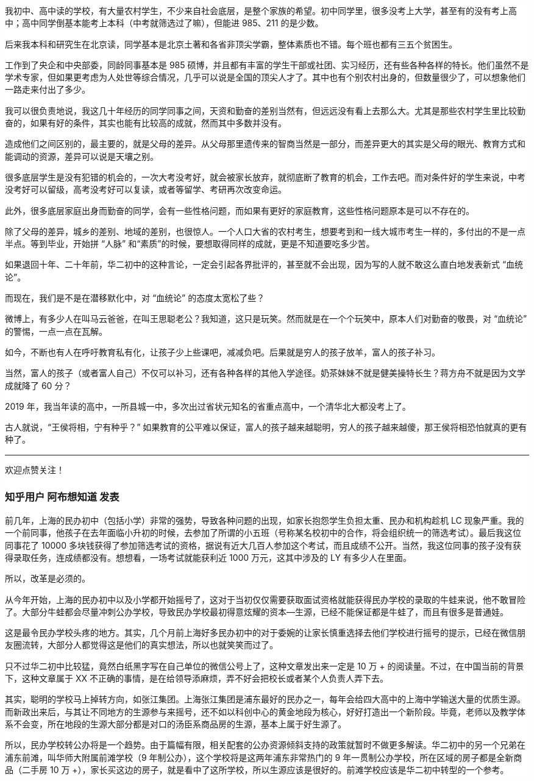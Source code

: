 我初中、高中读的学校，有大量农村学生，不少来自社会底层，是整个家族的希望。初中同学里，很多没考上大学，甚至有的没有考上高中；高中同学倒基本能考上本科（中考就筛选过了嘛），但能进 985、211 的是少数。

后来我本科和研究生在北京读，同学基本是北京土著和各省非顶尖学霸，整体素质也不错。每个班也都有三五个贫困生。

工作到了央企和中央部委，同龄同事基本是 985 硕博，并且都有丰富的学生干部或社团、实习经历，还有些各种各样的特长。他们虽然不是学术专家，但如果更考虑为人处世等综合情况，几乎可以说是全国的顶尖人才了。其中也有个别农村出身的，但数量很少了，可以想象他们一路走来付出了多少。

我可以很负责地说，我这几十年经历的同学同事之间，天资和勤奋的差别当然有，但远远没有看上去那么大。尤其是那些农村学生里比较勤奋的，如果有好的条件，其实也能有比较高的成就，然而其中多数并没有。

造成他们之间区别的，最主要的，就是父母的差异。从父母那里遗传来的智商当然是一部分，而差异更大的其实是父母的眼光、教育方式和能调动的资源，差异可以说是天壤之别。

很多底层学生是没有犯错的机会的，一次大考没考好，就会被家长放弃，就彻底断了教育的机会，工作去吧。而对条件好的学生来说，中考没考好可以留级，高考没考好可以复读，或者等留学、考研再次改变命运。

此外，很多底层家庭出身而勤奋的同学，会有一些性格问题，而如果有更好的家庭教育，这些性格问题原本是可以不存在的。

除了父母的差异，城乡的差别、地域的差别，也很惊人。一个人口大省的农村考生，想要考到和一线大城市考生一样的，多付出的不是一点半点。等到毕业，开始拼 “人脉” 和“素质”的时候，要想取得同样的成就，更是不知道要吃多少苦。

如果退回十年、二十年前，华二初中的这种言论，一定会引起各界批评的，甚至就不会出现，因为写的人就不敢这么直白地发表新式 “血统论”。

而现在，我们是不是在潜移默化中，对 “血统论” 的态度太宽松了些？

微博上，有多少人在叫马云爸爸，在叫王思聪老公？我知道，这只是玩笑。然而就是在一个个玩笑中，原本人们对勤奋的敬畏，对 “血统论” 的警惕，一点一点在瓦解。

如今，不断也有人在呼吁教育私有化，让孩子少上些课吧，减减负吧。后果就是穷人的孩子放羊，富人的孩子补习。

当然，富人的孩子（或者富人自己）不仅可以补习，还有各种各样的其他入学途径。奶茶妹妹不就是健美操特长生？蒋方舟不就是因为文学成就降了 60 分？

2019 年，我当年读的高中，一所县城一中，多次出过省状元知名的省重点高中，一个清华北大都没考上了。

古人就说，“王侯将相，宁有种乎？” 如果教育的公平难以保证，富人的孩子越来越聪明，穷人的孩子越来越傻，那王侯将相恐怕就真的更有种了。

* * *

欢迎点赞关注！
    
    
    
    
### 知乎用户 阿布想知道 发表
    
前几年，上海的民办初中（包括小学）非常的强势，导致各种问题的出现，如家长抱怨学生负担太重、民办和机构趁机 LC 现象严重。我的一个前同事，他孩子在去年面临小升初的时候，去参加了所谓的小五班（号称某名校初中的合作，将会组织统一的筛选考试）。最后我这位同事花了 10000 多块钱获得了参加筛选考试的资格，据说有近大几百人参加这个考试，而且成绩不公开。当然，我这位同事的孩子没有获得录取任务，连成绩都没有。想想看，一场考试就能获利近 1000 万元，这其中涉及的 LY 有多少人在里面。

所以，改革是必须的。

从今年开始，上海的民办初中以及小学都开始摇号了，这对于当初仅仅需要获取面试资格就能获得民办学校的录取的牛蛙来说，他不敢冒险了。大部分牛蛙都会尽量冲刺公办学校，导致民办学校最初得意炫耀的资本—生源，已经不能保证都是牛蛙了，而且有很多是普通娃。

这是最令民办学校头疼的地方。其实，几个月前上海好多民办初中的对于委婉的让家长慎重选择去他们学校进行摇号的提示，已经在微信朋友圈流转，大部分人都觉得这是他们的真实想法，所以也就笑笑而过了。

只不过华二初中比较猛，竟然白纸黑字写在自己单位的微信公号上了，这种文章发出来一定是 10 万 + 的阅读量。不过，在中国当前的背景下，这种文章属于 XX 不正确的事情，是在给领导添麻烦，弄不好会把校长或者某个人负责人弄下去。

其实，聪明的学校马上掉转方向，如张江集团。上海张江集团是浦东最好的民办之一，每年会给四大高中的上海中学输送大量的优质生源。而新政出来后，与其让不同地方的生源参与来摇号，还不如以科创中心的黄金地段为核心，好好打造出一个新阶段。毕竟，老师以及教学体系不会变，所在地段的生源大部分都是对口的汤臣系商品房的生源，基本上属于好生源了。

所以，民办学校转公办将是一个趋势。由于篇幅有限，相关配套的公办资源倾斜支持的政策就暂时不做更多解读。华二初中的另一个兄弟在浦东前滩，叫华师大附属前滩学校（9 年制公办），这个学校将是这两年浦东非常热门的 9 年一贯制公办学校，所在区域的房子都是全新商品（二手房 10 万 +），家长买这边的房子，就是看中了这所学校，所以生源应该是很好的。前滩学校应该是华二初中转型的一个参考。
    
    